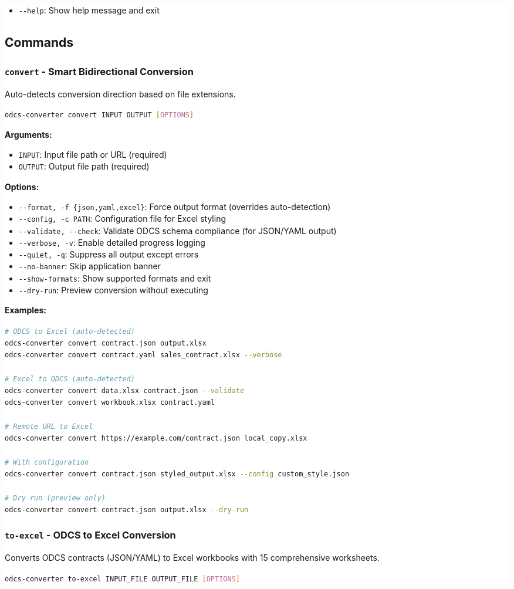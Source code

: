- `--help`: Show help message and exit

## Commands

### `convert` - Smart Bidirectional Conversion

Auto-detects conversion direction based on file extensions.

```bash
odcs-converter convert INPUT OUTPUT [OPTIONS]
```

**Arguments:**
- `INPUT`: Input file path or URL (required)
- `OUTPUT`: Output file path (required)

**Options:**
- `--format, -f {json,yaml,excel}`: Force output format (overrides auto-detection)
- `--config, -c PATH`: Configuration file for Excel styling
- `--validate, --check`: Validate ODCS schema compliance (for JSON/YAML output)
- `--verbose, -v`: Enable detailed progress logging
- `--quiet, -q`: Suppress all output except errors
- `--no-banner`: Skip application banner
- `--show-formats`: Show supported formats and exit
- `--dry-run`: Preview conversion without executing

**Examples:**

```bash
# ODCS to Excel (auto-detected)
odcs-converter convert contract.json output.xlsx
odcs-converter convert contract.yaml sales_contract.xlsx --verbose

# Excel to ODCS (auto-detected)
odcs-converter convert data.xlsx contract.json --validate
odcs-converter convert workbook.xlsx contract.yaml

# Remote URL to Excel
odcs-converter convert https://example.com/contract.json local_copy.xlsx

# With configuration
odcs-converter convert contract.json styled_output.xlsx --config custom_style.json

# Dry run (preview only)
odcs-converter convert contract.json output.xlsx --dry-run
```

### `to-excel` - ODCS to Excel Conversion

Converts ODCS contracts (JSON/YAML) to Excel workbooks with 15 comprehensive worksheets.

```bash
odcs-converter to-excel INPUT_FILE OUTPUT_FILE [OPTIONS]
```
